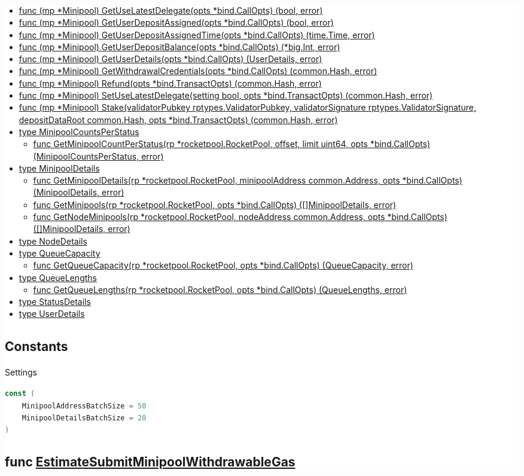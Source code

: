   - [func (mp *Minipool) GetUseLatestDelegate(opts *bind.CallOpts) (bool, error)](#func-minipool-getuselatestdelegate)
  - [func (mp *Minipool) GetUserDepositAssigned(opts *bind.CallOpts) (bool, error)](#func-minipool-getuserdepositassigned)
  - [func (mp *Minipool) GetUserDepositAssignedTime(opts *bind.CallOpts) (time.Time, error)](#func-minipool-getuserdepositassignedtime)
  - [func (mp *Minipool) GetUserDepositBalance(opts *bind.CallOpts) (\*big.Int, error)](#func-minipool-getuserdepositbalance)
  - [func (mp *Minipool) GetUserDetails(opts *bind.CallOpts) (UserDetails, error)](#func-minipool-getuserdetails)
  - [func (mp *Minipool) GetWithdrawalCredentials(opts *bind.CallOpts) (common.Hash, error)](#func-minipool-getwithdrawalcredentials)
  - [func (mp *Minipool) Refund(opts *bind.TransactOpts) (common.Hash, error)](#func-minipool-refund)
  - [func (mp *Minipool) SetUseLatestDelegate(setting bool, opts *bind.TransactOpts) (common.Hash, error)](#func-minipool-setuselatestdelegate)
  - [func (mp *Minipool) Stake(validatorPubkey rptypes.ValidatorPubkey, validatorSignature rptypes.ValidatorSignature, depositDataRoot common.Hash, opts *bind.TransactOpts) (common.Hash, error)](#func-minipool-stake)
- [type MinipoolCountsPerStatus](#type-minipoolcountsperstatus)
  - [func GetMinipoolCountPerStatus(rp *rocketpool.RocketPool, offset, limit uint64, opts *bind.CallOpts) (MinipoolCountsPerStatus, error)](#func-getminipoolcountperstatus)
- [type MinipoolDetails](#type-minipooldetails)
  - [func GetMinipoolDetails(rp *rocketpool.RocketPool, minipoolAddress common.Address, opts *bind.CallOpts) (MinipoolDetails, error)](#func-getminipooldetails)
  - [func GetMinipools(rp *rocketpool.RocketPool, opts *bind.CallOpts) ([]MinipoolDetails, error)](#func-getminipools)
  - [func GetNodeMinipools(rp *rocketpool.RocketPool, nodeAddress common.Address, opts *bind.CallOpts) ([]MinipoolDetails, error)](#func-getnodeminipools)
- [type NodeDetails](#type-nodedetails)
- [type QueueCapacity](#type-queuecapacity)
  - [func GetQueueCapacity(rp *rocketpool.RocketPool, opts *bind.CallOpts) (QueueCapacity, error)](#func-getqueuecapacity)
- [type QueueLengths](#type-queuelengths)
  - [func GetQueueLengths(rp *rocketpool.RocketPool, opts *bind.CallOpts) (QueueLengths, error)](#func-getqueuelengths)
- [type StatusDetails](#type-statusdetails)
- [type UserDetails](#type-userdetails)

## Constants

Settings

```go
const (
    MinipoolAddressBatchSize = 50
    MinipoolDetailsBatchSize = 20
)
```

## func [EstimateSubmitMinipoolWithdrawableGas](https://github.com/rocket-pool/rocketpool-go/blob/release/minipool/status.go#L14)
